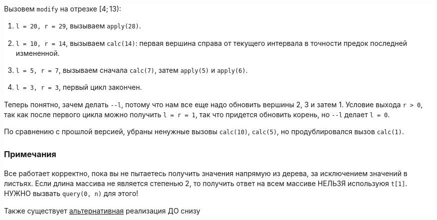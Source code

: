 Вызовем `modify` на отрезке $[4; 13)$:

1. `l = 20, r = 29`, вызываем `apply(28)`.

2. `l = 10, r = 14`, вызываем `calc(14)`: первая вершина справа от текущего интервала в точности предок последней измененной.

3. `l = 5, r = 7`, вызываем сначала `calc(7)`, затем `apply(5)` и `apply(6)`.

4. `l = 3, r = 3`, первый цикл закончен.

Теперь понятно, зачем делать `--l`, потому что нам все еще надо обновить вершины 2, 3 и затем 1. Условие выхода `r > 0`, так как после первого цикла можно получить `l = r = 1`, так что придется обновить корень, но `--l` делает `l = 0`.

По сравнению с прошлой версией, убраны ненужные вызовы `calc(10)`, `calc(5)`, но продублировался вызов `calc(1)`.

### Примечания

Все работает корректно, пока вы не пытаетесь получить значения напрямую из дерева, за исключением значений в листьях. Если длина массива не является степенью 2, то получить ответ на всем массиве НЕЛЬЗЯ используюя `t[1]`. НУЖНО вызвать `query(0, n)` для этого!

Также существует [альтернативная](https://codeforces.com/blog/entry/1256) реализация ДО снизу

